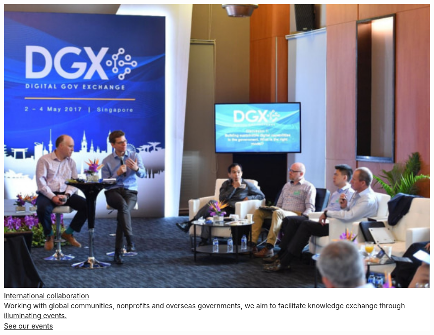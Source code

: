 </a><a rel="noopener noreferrer nofollow" href="/products-and-services/collaborate-with-us/international-collaboration/" class="isomer-card"><div class="isomer-card-image"><div class="isomer-image-wrapper"><img style="width: 100%" height="auto" width="100%" alt="Collaborate with GovTech to organise international events." src="/images/Products and Services/Collaborate with us/Collaborate_card_3.jpg"></div></div><div class="isomer-card-body"><div class="isomer-card-title">International collaboration</div><div class="isomer-card-description">Working with global communities, nonprofits and overseas governments, we aim to facilitate knowledge exchange through illuminating events.</div><div class="isomer-card-link">See our events</div></div></a>
</div>
<p></p>